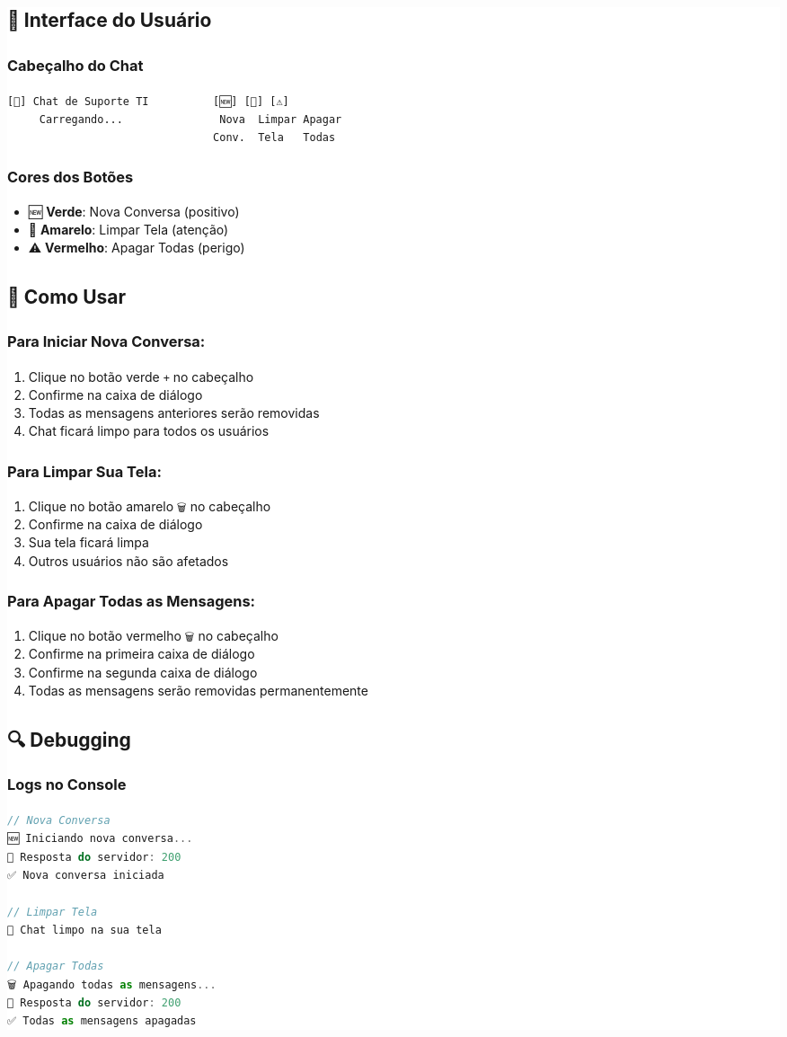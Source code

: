 ## 📱 Interface do Usuário

### **Cabeçalho do Chat**
```
[💬] Chat de Suporte TI          [🆕] [🧹] [⚠️]
     Carregando...               Nova  Limpar Apagar
                                Conv.  Tela   Todas
```

### **Cores dos Botões**
- 🆕 **Verde**: Nova Conversa (positivo)
- 🧹 **Amarelo**: Limpar Tela (atenção)
- ⚠️ **Vermelho**: Apagar Todas (perigo)

## 🚀 Como Usar

### **Para Iniciar Nova Conversa:**
1. Clique no botão verde `+` no cabeçalho
2. Confirme na caixa de diálogo
3. Todas as mensagens anteriores serão removidas
4. Chat ficará limpo para todos os usuários

### **Para Limpar Sua Tela:**
1. Clique no botão amarelo `🗑️` no cabeçalho
2. Confirme na caixa de diálogo
3. Sua tela ficará limpa
4. Outros usuários não são afetados

### **Para Apagar Todas as Mensagens:**
1. Clique no botão vermelho `🗑️` no cabeçalho
2. Confirme na primeira caixa de diálogo
3. Confirme na segunda caixa de diálogo
4. Todas as mensagens serão removidas permanentemente

## 🔍 Debugging

### **Logs no Console**
```javascript
// Nova Conversa
🆕 Iniciando nova conversa...
📡 Resposta do servidor: 200
✅ Nova conversa iniciada

// Limpar Tela
🧹 Chat limpo na sua tela

// Apagar Todas
🗑️ Apagando todas as mensagens...
📡 Resposta do servidor: 200
✅ Todas as mensagens apagadas
```
